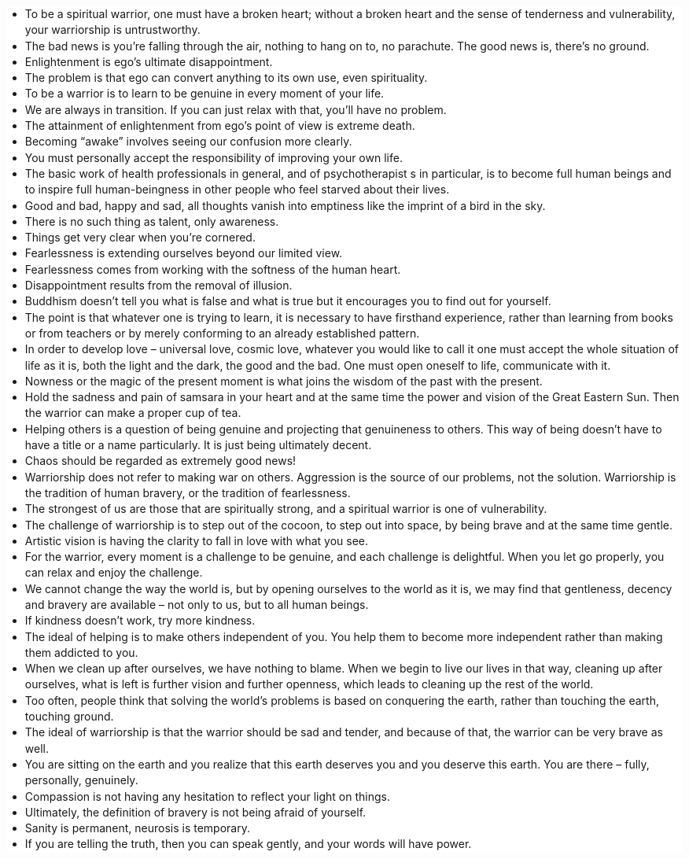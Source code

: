  - To be a spiritual warrior, one must have a broken heart; without a broken heart and the sense of tenderness and vulnerability, your warriorship is untrustworthy.
 - The bad news is you’re falling through the air, nothing to hang on to, no parachute. The good news is, there’s no ground.
 - Enlightenment is ego’s ultimate disappointment.
 - The problem is that ego can convert anything to its own use, even spirituality.
 - To be a warrior is to learn to be genuine in every moment of your life.
 - We are always in transition. If you can just relax with that, you’ll have no problem.
 - The attainment of enlightenment from ego’s point of view is extreme death.
 - Becoming “awake” involves seeing our confusion more clearly.
 - You must personally accept the responsibility of improving your own life.
 - The basic work of health professionals in general, and of psychotherapist s in particular, is to become full human beings and to inspire full human-beingness in other people who feel starved about their lives.
 - Good and bad, happy and sad, all thoughts vanish into emptiness like the imprint of a bird in the sky.
 - There is no such thing as talent, only awareness.
 - Things get very clear when you’re cornered.
 - Fearlessness is extending ourselves beyond our limited view.
 - Fearlessness comes from working with the softness of the human heart.
 - Disappointment results from the removal of illusion.
 - Buddhism doesn’t tell you what is false and what is true but it encourages you to find out for yourself.
 - The point is that whatever one is trying to learn, it is necessary to have firsthand experience, rather than learning from books or from teachers or by merely conforming to an already established pattern.
 - In order to develop love – universal love, cosmic love, whatever you would like to call it one must accept the whole situation of life as it is, both the light and the dark, the good and the bad. One must open oneself to life, communicate with it.
 - Nowness or the magic of the present moment is what joins the wisdom of the past with the present.
 - Hold the sadness and pain of samsara in your heart and at the same time the power and vision of the Great Eastern Sun. Then the warrior can make a proper cup of tea.
 - Helping others is a question of being genuine and projecting that genuineness to others. This way of being doesn’t have to have a title or a name particularly. It is just being ultimately decent.
 - Chaos should be regarded as extremely good news!
 - Warriorship does not refer to making war on others. Aggression is the source of our problems, not the solution. Warriorship is the tradition of human bravery, or the tradition of fearlessness.
 - The strongest of us are those that are spiritually strong, and a spiritual warrior is one of vulnerability.
 - The challenge of warriorship is to step out of the cocoon, to step out into space, by being brave and at the same time gentle.
 - Artistic vision is having the clarity to fall in love with what you see.
 - For the warrior, every moment is a challenge to be genuine, and each challenge is delightful. When you let go properly, you can relax and enjoy the challenge.
 - We cannot change the way the world is, but by opening ourselves to the world as it is, we may find that gentleness, decency and bravery are available – not only to us, but to all human beings.
 - If kindness doesn’t work, try more kindness.
 - The ideal of helping is to make others independent of you. You help them to become more independent rather than making them addicted to you.
 - When we clean up after ourselves, we have nothing to blame. When we begin to live our lives in that way, cleaning up after ourselves, what is left is further vision and further openness, which leads to cleaning up the rest of the world.
 - Too often, people think that solving the world’s problems is based on conquering the earth, rather than touching the earth, touching ground.
 - The ideal of warriorship is that the warrior should be sad and tender, and because of that, the warrior can be very brave as well.
 - You are sitting on the earth and you realize that this earth deserves you and you deserve this earth. You are there – fully, personally, genuinely.
 - Compassion is not having any hesitation to reflect your light on things.
 - Ultimately, the definition of bravery is not being afraid of yourself.
 - Sanity is permanent, neurosis is temporary.
 - If you are telling the truth, then you can speak gently, and your words will have power.